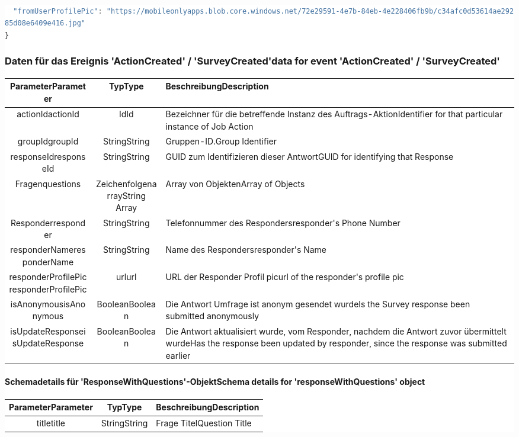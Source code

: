```javascript
  "fromUserProfilePic": "https://mobileonlyapps.blob.core.windows.net/72e29591-4e7b-84eb-4e228406fb9b/c34afc0d53614ae29285d08e6409e416.jpg"
}
```

### <a name="data-for-event-actioncreated--surveycreated"></a><span data-ttu-id="8db2b-244">Daten für das Ereignis 'ActionCreated' / 'SurveyCreated'</span><span class="sxs-lookup"><span data-stu-id="8db2b-244">data for event 'ActionCreated' / 'SurveyCreated'</span></span>
| <span data-ttu-id="8db2b-245">Parameter</span><span class="sxs-lookup"><span data-stu-id="8db2b-245">Parameter</span></span> | <span data-ttu-id="8db2b-246">Typ</span><span class="sxs-lookup"><span data-stu-id="8db2b-246">Type</span></span> | <span data-ttu-id="8db2b-247">Beschreibung</span><span class="sxs-lookup"><span data-stu-id="8db2b-247">Description</span></span> |
| :---: | :---: | :--- |
| <span data-ttu-id="8db2b-248">actionId</span><span class="sxs-lookup"><span data-stu-id="8db2b-248">actionId</span></span> | <span data-ttu-id="8db2b-249">Id</span><span class="sxs-lookup"><span data-stu-id="8db2b-249">Id</span></span> | <span data-ttu-id="8db2b-250">Bezeichner für die betreffende Instanz des Auftrags-Aktion</span><span class="sxs-lookup"><span data-stu-id="8db2b-250">Identifier for that particular instance of Job Action</span></span> |
| <span data-ttu-id="8db2b-251">groupId</span><span class="sxs-lookup"><span data-stu-id="8db2b-251">groupId</span></span> | <span data-ttu-id="8db2b-252">String</span><span class="sxs-lookup"><span data-stu-id="8db2b-252">String</span></span> | <span data-ttu-id="8db2b-253">Gruppen-ID.</span><span class="sxs-lookup"><span data-stu-id="8db2b-253">Group Identifier</span></span> |
| <span data-ttu-id="8db2b-254">responseId</span><span class="sxs-lookup"><span data-stu-id="8db2b-254">responseId</span></span> | <span data-ttu-id="8db2b-255">String</span><span class="sxs-lookup"><span data-stu-id="8db2b-255">String</span></span> | <span data-ttu-id="8db2b-256">GUID zum Identifizieren dieser Antwort</span><span class="sxs-lookup"><span data-stu-id="8db2b-256">GUID for identifying that Response</span></span> |
| <span data-ttu-id="8db2b-257">Fragen</span><span class="sxs-lookup"><span data-stu-id="8db2b-257">questions</span></span> | <span data-ttu-id="8db2b-258">Zeichenfolgenarray</span><span class="sxs-lookup"><span data-stu-id="8db2b-258">String Array</span></span> | <span data-ttu-id="8db2b-259">Array von Objekten</span><span class="sxs-lookup"><span data-stu-id="8db2b-259">Array of Objects</span></span> |
| <span data-ttu-id="8db2b-260">Responder</span><span class="sxs-lookup"><span data-stu-id="8db2b-260">responder</span></span> | <span data-ttu-id="8db2b-261">String</span><span class="sxs-lookup"><span data-stu-id="8db2b-261">String</span></span> | <span data-ttu-id="8db2b-262">Telefonnummer des Responders</span><span class="sxs-lookup"><span data-stu-id="8db2b-262">responder's Phone Number</span></span> |
| <span data-ttu-id="8db2b-263">responderName</span><span class="sxs-lookup"><span data-stu-id="8db2b-263">responderName</span></span> | <span data-ttu-id="8db2b-264">String</span><span class="sxs-lookup"><span data-stu-id="8db2b-264">String</span></span> | <span data-ttu-id="8db2b-265">Name des Responders</span><span class="sxs-lookup"><span data-stu-id="8db2b-265">responder's Name</span></span> |
| <span data-ttu-id="8db2b-266">responderProfilePic</span><span class="sxs-lookup"><span data-stu-id="8db2b-266">responderProfilePic</span></span> | <span data-ttu-id="8db2b-267">url</span><span class="sxs-lookup"><span data-stu-id="8db2b-267">url</span></span> | <span data-ttu-id="8db2b-268">URL der Responder Profil pic</span><span class="sxs-lookup"><span data-stu-id="8db2b-268">url of the responder's profile pic</span></span> |
| <span data-ttu-id="8db2b-269">isAnonymous</span><span class="sxs-lookup"><span data-stu-id="8db2b-269">isAnonymous</span></span> | <span data-ttu-id="8db2b-270">Boolean</span><span class="sxs-lookup"><span data-stu-id="8db2b-270">Boolean</span></span> | <span data-ttu-id="8db2b-271">Die Antwort Umfrage ist anonym gesendet wurde</span><span class="sxs-lookup"><span data-stu-id="8db2b-271">Is the Survey response been submitted anonymously</span></span> |
| <span data-ttu-id="8db2b-272">isUpdateResponse</span><span class="sxs-lookup"><span data-stu-id="8db2b-272">isUpdateResponse</span></span> | <span data-ttu-id="8db2b-273">Boolean</span><span class="sxs-lookup"><span data-stu-id="8db2b-273">Boolean</span></span> | <span data-ttu-id="8db2b-274">Die Antwort aktualisiert wurde, vom Responder, nachdem die Antwort zuvor übermittelt wurde</span><span class="sxs-lookup"><span data-stu-id="8db2b-274">Has the response been updated by responder, since the response was submitted earlier</span></span> |


#### <a name="schema-details-for-responsewithquestions-object"></a><span data-ttu-id="8db2b-275">Schemadetails für 'ResponseWithQuestions'-Objekt</span><span class="sxs-lookup"><span data-stu-id="8db2b-275">Schema details for 'responseWithQuestions' object</span></span>
| <span data-ttu-id="8db2b-276">Parameter</span><span class="sxs-lookup"><span data-stu-id="8db2b-276">Parameter</span></span> | <span data-ttu-id="8db2b-277">Typ</span><span class="sxs-lookup"><span data-stu-id="8db2b-277">Type</span></span> | <span data-ttu-id="8db2b-278">Beschreibung</span><span class="sxs-lookup"><span data-stu-id="8db2b-278">Description</span></span> |
| :---: | :---: | :--- |
| <span data-ttu-id="8db2b-279">title</span><span class="sxs-lookup"><span data-stu-id="8db2b-279">title</span></span> | <span data-ttu-id="8db2b-280">String</span><span class="sxs-lookup"><span data-stu-id="8db2b-280">String</span></span> | <span data-ttu-id="8db2b-281">Frage Titel</span><span class="sxs-lookup"><span data-stu-id="8db2b-281">Question Title</span></span> |